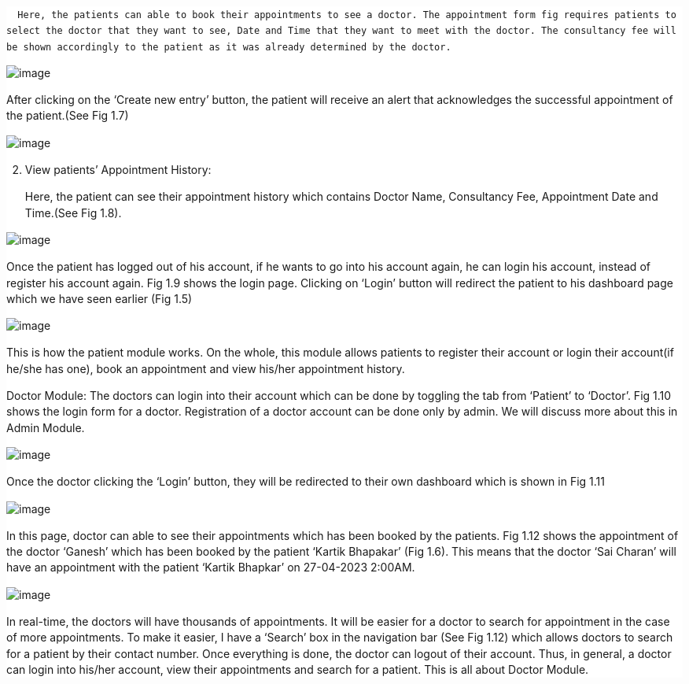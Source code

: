       Here, the patients can able to book their appointments to see a doctor. The appointment form fig requires patients to select the doctor that they want to see, Date and Time that they want to meet with the doctor. The consultancy fee will be shown accordingly to the patient as it was already determined by the doctor.
![image](https://user-images.githubusercontent.com/80088899/232197354-ad8a445b-1978-45bc-b97c-4d6b7678daa1.png)


After clicking on the ‘Create new entry’ button, the patient will receive an alert that acknowledges the successful appointment of the patient.(See Fig 1.7)

![image](https://user-images.githubusercontent.com/80088899/232197610-d246c0e2-aa0e-46bf-8872-8b34667393f2.png)


2. View patients’ Appointment History:

      Here, the patient can see their appointment history which contains Doctor Name, Consultancy Fee, Appointment Date and Time.(See Fig 1.8).

![image](https://user-images.githubusercontent.com/80088899/232198334-3b6a8941-0ee4-4957-878d-124a05945ce9.png)


Once the patient has logged out of his account, if he wants to go into his account again, he can login his account, instead of register his account again. Fig 1.9 shows the login page. Clicking on ‘Login’ button will redirect the patient to his dashboard page which we have seen earlier (Fig 1.5)

![image](https://user-images.githubusercontent.com/80088899/232198793-d09ae9f0-9830-4369-8463-5c621a722cae.png)


This is how the patient module works. On the whole, this module allows patients to register their account or login their account(if he/she has one), book an appointment and view his/her appointment history.

Doctor Module:
      The doctors can login into their account which can be done by toggling the tab from ‘Patient’ to ‘Doctor’. Fig 1.10 shows the login form for a doctor. Registration of a doctor account can be done only by admin. We will discuss more about this in Admin Module.

![image](https://user-images.githubusercontent.com/80088899/232199405-1135155f-1d57-4308-a6dc-35584453b9bc.png)


Once the doctor clicking the ‘Login’ button, they will be redirected to their own dashboard which is shown in Fig 1.11

![image](https://user-images.githubusercontent.com/80088899/232200422-6c570df6-2578-46a5-81a6-2eb5a2913bb6.png)


In this page, doctor can able to see their appointments which has been booked by the patients. Fig 1.12 shows the appointment of the doctor ‘Ganesh’ which has been booked by the patient ‘Kartik Bhapakar’ (Fig 1.6). This means that the doctor ‘Sai Charan’ will have an appointment with the patient ‘Kartik Bhapkar’ on 27-04-2023 2:00AM.

![image](https://user-images.githubusercontent.com/80088899/232200545-5fda7643-1f96-49e8-aac4-dcbdb99401a8.png)


In real-time, the doctors will have thousands of appointments. It will be easier for a doctor to search for appointment in the case of more appointments. To make it easier, I have a ‘Search’ box in the navigation bar (See Fig 1.12) which allows doctors to search for a patient by their contact number.       Once everything is done, the doctor can logout of their account. Thus, in general, a doctor can login into his/her account, view their appointments and search for a patient. This is all about Doctor Module.
